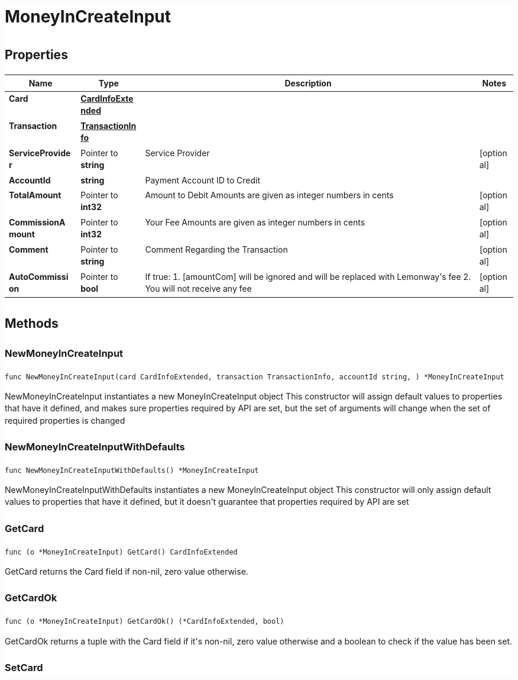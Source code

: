# MoneyInCreateInput

## Properties

Name | Type | Description | Notes
------------ | ------------- | ------------- | -------------
**Card** | [**CardInfoExtended**](CardInfoExtended.md) |  | 
**Transaction** | [**TransactionInfo**](TransactionInfo.md) |  | 
**ServiceProvider** | Pointer to **string** | Service Provider | [optional] 
**AccountId** | **string** | Payment Account ID to Credit | 
**TotalAmount** | Pointer to **int32** | Amount to Debit  Amounts are given as integer numbers in cents | [optional] 
**CommissionAmount** | Pointer to **int32** | Your Fee  Amounts are given as integer numbers in cents | [optional] 
**Comment** | Pointer to **string** | Comment Regarding the Transaction | [optional] 
**AutoCommission** | Pointer to **bool** | If true:  1. [amountCom] will be ignored and will be replaced with Lemonway&#39;s fee    2. You will not receive any fee | [optional] 

## Methods

### NewMoneyInCreateInput

`func NewMoneyInCreateInput(card CardInfoExtended, transaction TransactionInfo, accountId string, ) *MoneyInCreateInput`

NewMoneyInCreateInput instantiates a new MoneyInCreateInput object
This constructor will assign default values to properties that have it defined,
and makes sure properties required by API are set, but the set of arguments
will change when the set of required properties is changed

### NewMoneyInCreateInputWithDefaults

`func NewMoneyInCreateInputWithDefaults() *MoneyInCreateInput`

NewMoneyInCreateInputWithDefaults instantiates a new MoneyInCreateInput object
This constructor will only assign default values to properties that have it defined,
but it doesn't guarantee that properties required by API are set

### GetCard

`func (o *MoneyInCreateInput) GetCard() CardInfoExtended`

GetCard returns the Card field if non-nil, zero value otherwise.

### GetCardOk

`func (o *MoneyInCreateInput) GetCardOk() (*CardInfoExtended, bool)`

GetCardOk returns a tuple with the Card field if it's non-nil, zero value otherwise
and a boolean to check if the value has been set.

### SetCard

